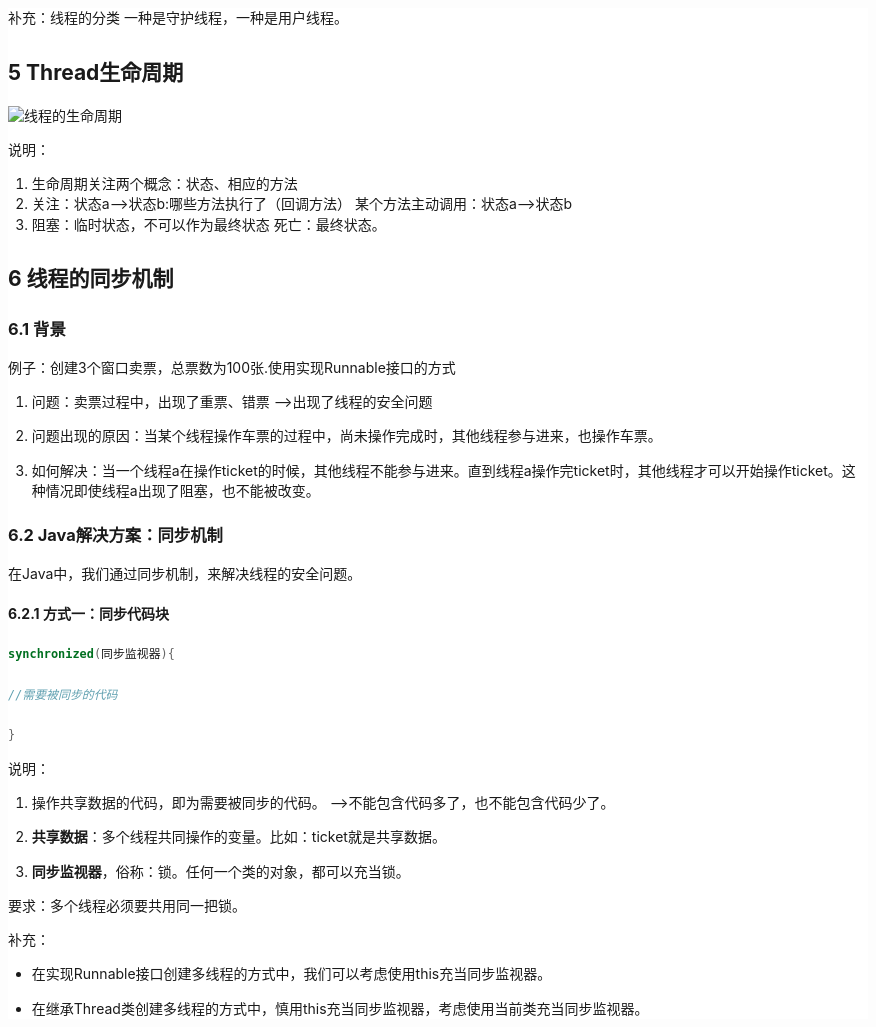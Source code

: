 补充：线程的分类
一种是守护线程，一种是用户线程。

## 5 Thread生命周期

![线程的生命周期](https://raw.githubusercontent.com/jchenTech/images/main/img/20201026142048.png)

说明：

1. 生命周期关注两个概念：状态、相应的方法
2. 关注：状态a-->状态b:哪些方法执行了（回调方法）
           某个方法主动调用：状态a-->状态b
3. 阻塞：临时状态，不可以作为最终状态
   死亡：最终状态。

## 6 线程的同步机制

### 6.1 背景

例子：创建3个窗口卖票，总票数为100张.使用实现Runnable接口的方式

1. 问题：卖票过程中，出现了重票、错票 -->出现了线程的安全问题

2. 问题出现的原因：当某个线程操作车票的过程中，尚未操作完成时，其他线程参与进来，也操作车票。

3. 如何解决：当一个线程a在操作ticket的时候，其他线程不能参与进来。直到线程a操作完ticket时，其他线程才可以开始操作ticket。这种情况即使线程a出现了阻塞，也不能被改变。

### 6.2 Java解决方案：同步机制

在Java中，我们通过同步机制，来解决线程的安全问题。

#### 6.2.1 方式一：同步代码块

```java
synchronized(同步监视器){
    
//需要被同步的代码
    
}
```

说明：

1. 操作共享数据的代码，即为需要被同步的代码。  -->不能包含代码多了，也不能包含代码少了。

2. **共享数据**：多个线程共同操作的变量。比如：ticket就是共享数据。

3. **同步监视器**，俗称：锁。任何一个类的对象，都可以充当锁。

要求：多个线程必须要共用同一把锁。

补充：

* 在实现Runnable接口创建多线程的方式中，我们可以考虑使用this充当同步监视器。

* 在继承Thread类创建多线程的方式中，慎用this充当同步监视器，考虑使用当前类充当同步监视器。
